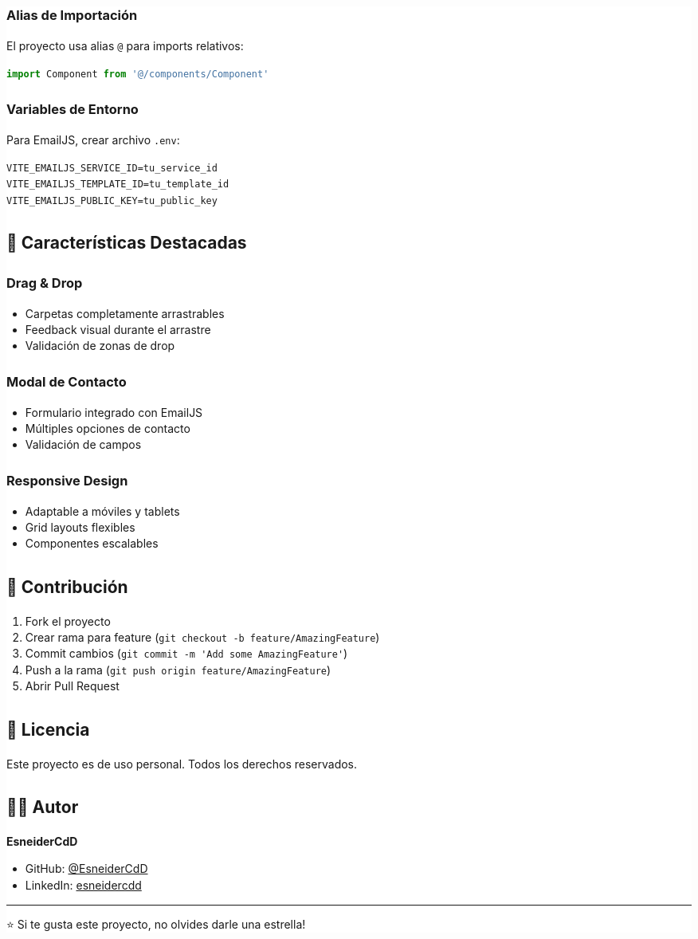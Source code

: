 ### Alias de Importación
El proyecto usa alias `@` para imports relativos:
```javascript
import Component from '@/components/Component'
```

### Variables de Entorno
Para EmailJS, crear archivo `.env`:
```
VITE_EMAILJS_SERVICE_ID=tu_service_id
VITE_EMAILJS_TEMPLATE_ID=tu_template_id
VITE_EMAILJS_PUBLIC_KEY=tu_public_key
```

## 🎯 Características Destacadas

### Drag & Drop
- Carpetas completamente arrastrables
- Feedback visual durante el arrastre
- Validación de zonas de drop

### Modal de Contacto
- Formulario integrado con EmailJS
- Múltiples opciones de contacto
- Validación de campos

### Responsive Design
- Adaptable a móviles y tablets
- Grid layouts flexibles
- Componentes escalables

## 🤝 Contribución

1. Fork el proyecto
2. Crear rama para feature (`git checkout -b feature/AmazingFeature`)
3. Commit cambios (`git commit -m 'Add some AmazingFeature'`)
4. Push a la rama (`git push origin feature/AmazingFeature`)
5. Abrir Pull Request

## 📄 Licencia

Este proyecto es de uso personal. Todos los derechos reservados.

## 👨‍💻 Autor

**EsneiderCdD**
- GitHub: [@EsneiderCdD](https://github.com/EsneiderCdD)
- LinkedIn: [esneidercdd](https://www.linkedin.com/in/esneidercdd/)

---

⭐ Si te gusta este proyecto, no olvides darle una estrella!
